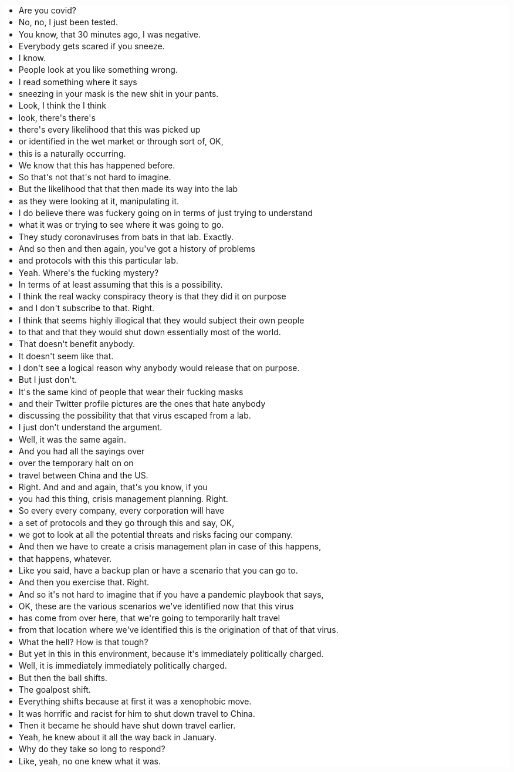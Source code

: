 *  Are you covid?
*  No, no, I just been tested.
*  You know, that 30 minutes ago, I was negative.
*  Everybody gets scared if you sneeze.
*  I know.
*  People look at you like something wrong.
*  I read something where it says
*  sneezing in your mask is the new shit in your pants.
*  Look, I think the I think
*  look, there's there's
*  there's every likelihood that this was picked up
*  or identified in the wet market or through sort of, OK,
*  this is a naturally occurring.
*  We know that this has happened before.
*  So that's not that's not hard to imagine.
*  But the likelihood that that then made its way into the lab
*  as they were looking at it, manipulating it.
*  I do believe there was fuckery going on in terms of just trying to understand
*  what it was or trying to see where it was going to go.
*  They study coronaviruses from bats in that lab. Exactly.
*  And so then and then again, you've got a history of problems
*  and protocols with this this particular lab.
*  Yeah. Where's the fucking mystery?
*  In terms of at least assuming that this is a possibility.
*  I think the real wacky conspiracy theory is that they did it on purpose
*  and I don't subscribe to that. Right.
*  I think that seems highly illogical that they would subject their own people
*  to that and that they would shut down essentially most of the world.
*  That doesn't benefit anybody.
*  It doesn't seem like that.
*  I don't see a logical reason why anybody would release that on purpose.
*  But I just don't.
*  It's the same kind of people that wear their fucking masks
*  and their Twitter profile pictures are the ones that hate anybody
*  discussing the possibility that that virus escaped from a lab.
*  I just don't understand the argument.
*  Well, it was the same again.
*  And you had all the sayings over
*  over the temporary halt on on
*  travel between China and the US.
*  Right. And and and again, that's you know, if you
*  you had this thing, crisis management planning. Right.
*  So every every company, every corporation will have
*  a set of protocols and they go through this and say, OK,
*  we got to look at all the potential threats and risks facing our company.
*  And then we have to create a crisis management plan in case of this happens,
*  that happens, whatever.
*  Like you said, have a backup plan or have a scenario that you can go to.
*  And then you exercise that. Right.
*  And so it's not hard to imagine that if you have a pandemic playbook that says,
*  OK, these are the various scenarios we've identified now that this virus
*  has come from over here, that we're going to temporarily halt travel
*  from that location where we've identified this is the origination of that of that virus.
*  What the hell? How is that tough?
*  But yet in this in this environment, because it's immediately politically charged.
*  Well, it is immediately immediately politically charged.
*  But then the ball shifts.
*  The goalpost shift.
*  Everything shifts because at first it was a xenophobic move.
*  It was horrific and racist for him to shut down travel to China.
*  Then it became he should have shut down travel earlier.
*  Yeah, he knew about it all the way back in January.
*  Why do they take so long to respond?
*  Like, yeah, no one knew what it was.
